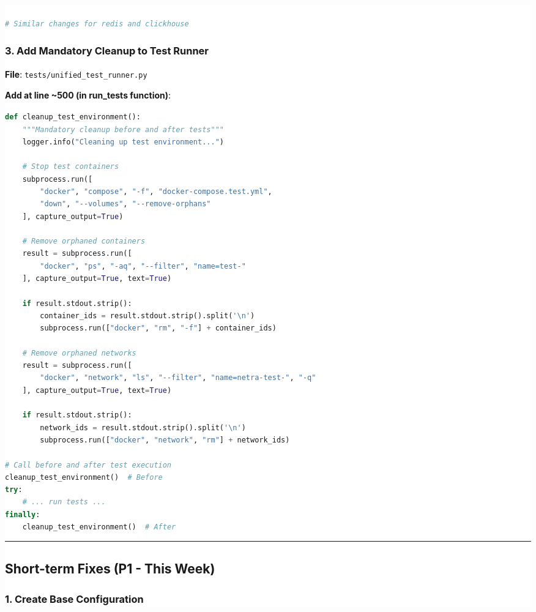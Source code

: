 ```yaml

# Similar changes for redis and clickhouse
```

### 3. Add Mandatory Cleanup to Test Runner

**File**: `tests/unified_test_runner.py`

**Add at line ~500 (in run_tests function)**:
```python
def cleanup_test_environment():
    """Mandatory cleanup before and after tests"""
    logger.info("Cleaning up test environment...")
    
    # Stop test containers
    subprocess.run([
        "docker", "compose", "-f", "docker-compose.test.yml",
        "down", "--volumes", "--remove-orphans"
    ], capture_output=True)
    
    # Remove orphaned containers
    result = subprocess.run([
        "docker", "ps", "-aq", "--filter", "name=test-"
    ], capture_output=True, text=True)
    
    if result.stdout.strip():
        container_ids = result.stdout.strip().split('\n')
        subprocess.run(["docker", "rm", "-f"] + container_ids)
    
    # Remove orphaned networks
    result = subprocess.run([
        "docker", "network", "ls", "--filter", "name=netra-test-", "-q"
    ], capture_output=True, text=True)
    
    if result.stdout.strip():
        network_ids = result.stdout.strip().split('\n')
        subprocess.run(["docker", "network", "rm"] + network_ids)

# Call before and after test execution
cleanup_test_environment()  # Before
try:
    # ... run tests ...
finally:
    cleanup_test_environment()  # After
```

---

## Short-term Fixes (P1 - This Week)

### 1. Create Base Configuration
